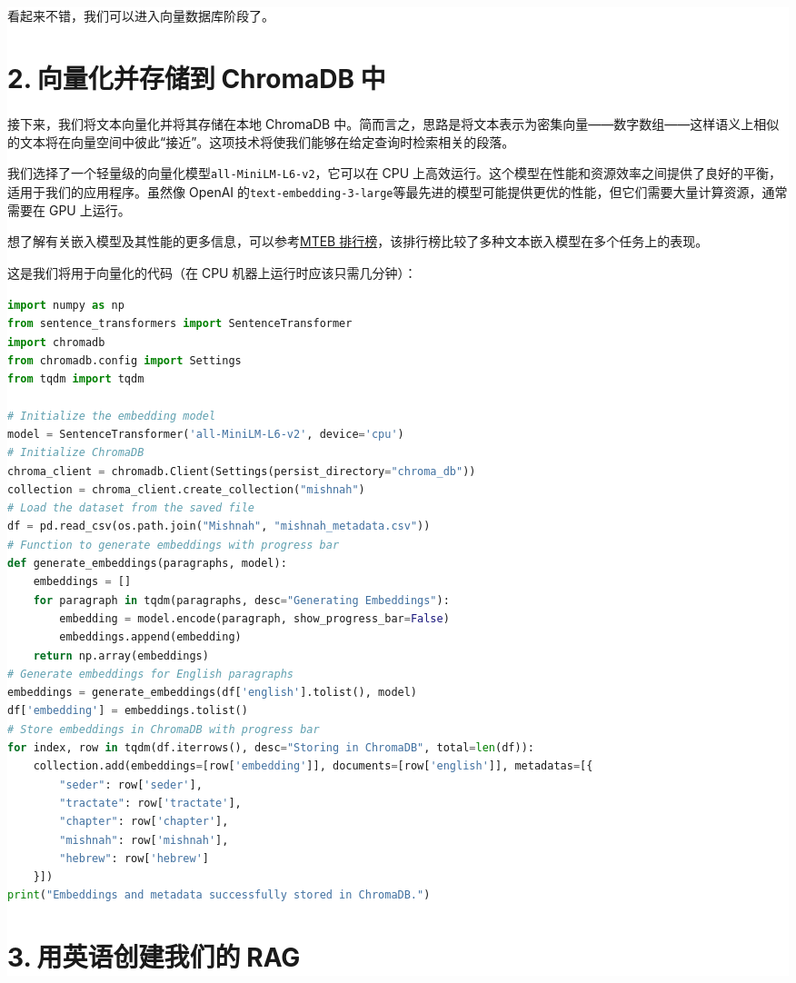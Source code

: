 看起来不错，我们可以进入向量数据库阶段了。

# 2. 向量化并存储到 ChromaDB 中

接下来，我们将文本向量化并将其存储在本地 ChromaDB 中。简而言之，思路是将文本表示为密集向量——数字数组——这样语义上相似的文本将在向量空间中彼此“接近”。这项技术将使我们能够在给定查询时检索相关的段落。

我们选择了一个轻量级的向量化模型`all-MiniLM-L6-v2`，它可以在 CPU 上高效运行。这个模型在性能和资源效率之间提供了良好的平衡，适用于我们的应用程序。虽然像 OpenAI 的`text-embedding-3-large`等最先进的模型可能提供更优的性能，但它们需要大量计算资源，通常需要在 GPU 上运行。

想了解有关嵌入模型及其性能的更多信息，可以参考[MTEB 排行榜](https://huggingface.co/spaces/mteb/leaderboard)，该排行榜比较了多种文本嵌入模型在多个任务上的表现。

这是我们将用于向量化的代码（在 CPU 机器上运行时应该只需几分钟）：

```py
import numpy as np
from sentence_transformers import SentenceTransformer
import chromadb
from chromadb.config import Settings
from tqdm import tqdm

# Initialize the embedding model
model = SentenceTransformer('all-MiniLM-L6-v2', device='cpu')
# Initialize ChromaDB
chroma_client = chromadb.Client(Settings(persist_directory="chroma_db"))
collection = chroma_client.create_collection("mishnah")
# Load the dataset from the saved file
df = pd.read_csv(os.path.join("Mishnah", "mishnah_metadata.csv"))
# Function to generate embeddings with progress bar
def generate_embeddings(paragraphs, model):
    embeddings = []
    for paragraph in tqdm(paragraphs, desc="Generating Embeddings"):
        embedding = model.encode(paragraph, show_progress_bar=False)
        embeddings.append(embedding)
    return np.array(embeddings)
# Generate embeddings for English paragraphs
embeddings = generate_embeddings(df['english'].tolist(), model)
df['embedding'] = embeddings.tolist()
# Store embeddings in ChromaDB with progress bar
for index, row in tqdm(df.iterrows(), desc="Storing in ChromaDB", total=len(df)):
    collection.add(embeddings=[row['embedding']], documents=[row['english']], metadatas=[{
        "seder": row['seder'],
        "tractate": row['tractate'],
        "chapter": row['chapter'],
        "mishnah": row['mishnah'],
        "hebrew": row['hebrew']
    }])
print("Embeddings and metadata successfully stored in ChromaDB.")
```

# 3\. 用英语创建我们的 RAG
